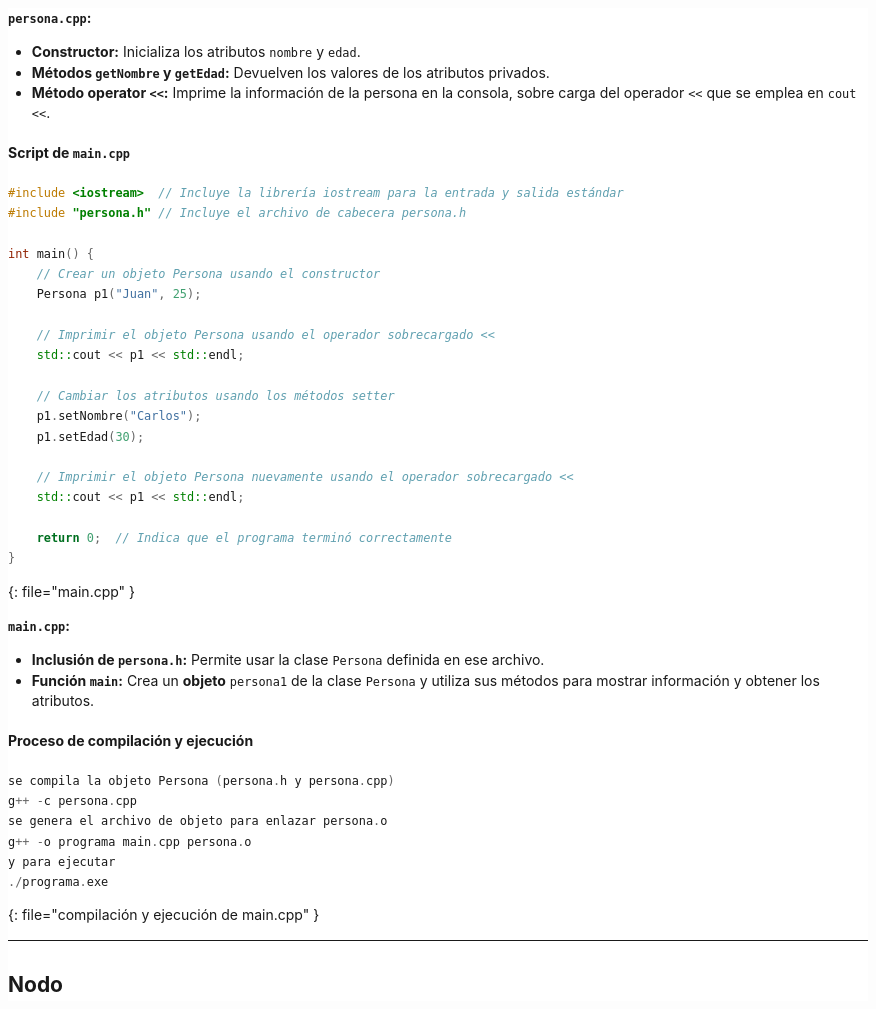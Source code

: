 **`persona.cpp`:**

- **Constructor:** Inicializa los atributos `nombre` y `edad`.
- **Métodos `getNombre` y `getEdad`:** Devuelven los valores de los atributos privados.
- **Método operator `<<`:** Imprime la información de la persona en la consola, sobre carga del operador `<<` que se emplea en `cout <<`.

#### Script de `main.cpp`

```cpp
#include <iostream>  // Incluye la librería iostream para la entrada y salida estándar
#include "persona.h" // Incluye el archivo de cabecera persona.h

int main() {
    // Crear un objeto Persona usando el constructor
    Persona p1("Juan", 25);

    // Imprimir el objeto Persona usando el operador sobrecargado <<
    std::cout << p1 << std::endl;

    // Cambiar los atributos usando los métodos setter
    p1.setNombre("Carlos");
    p1.setEdad(30);

    // Imprimir el objeto Persona nuevamente usando el operador sobrecargado <<
    std::cout << p1 << std::endl;

    return 0;  // Indica que el programa terminó correctamente
}
```
{: file="main.cpp" }

**`main.cpp`:**

- **Inclusión de `persona.h`:** Permite usar la clase `Persona` definida en ese archivo.
- **Función `main`:** Crea un **objeto** `persona1` de la clase `Persona` y utiliza sus métodos para mostrar información y obtener los atributos.

#### Proceso de compilación y ejecución

```cpp
se compila la objeto Persona (persona.h y persona.cpp)
g++ -c persona.cpp
se genera el archivo de objeto para enlazar persona.o
g++ -o programa main.cpp persona.o
y para ejecutar
./programa.exe
```
{: file="compilación y ejecución de main.cpp" }

---

## Nodo
